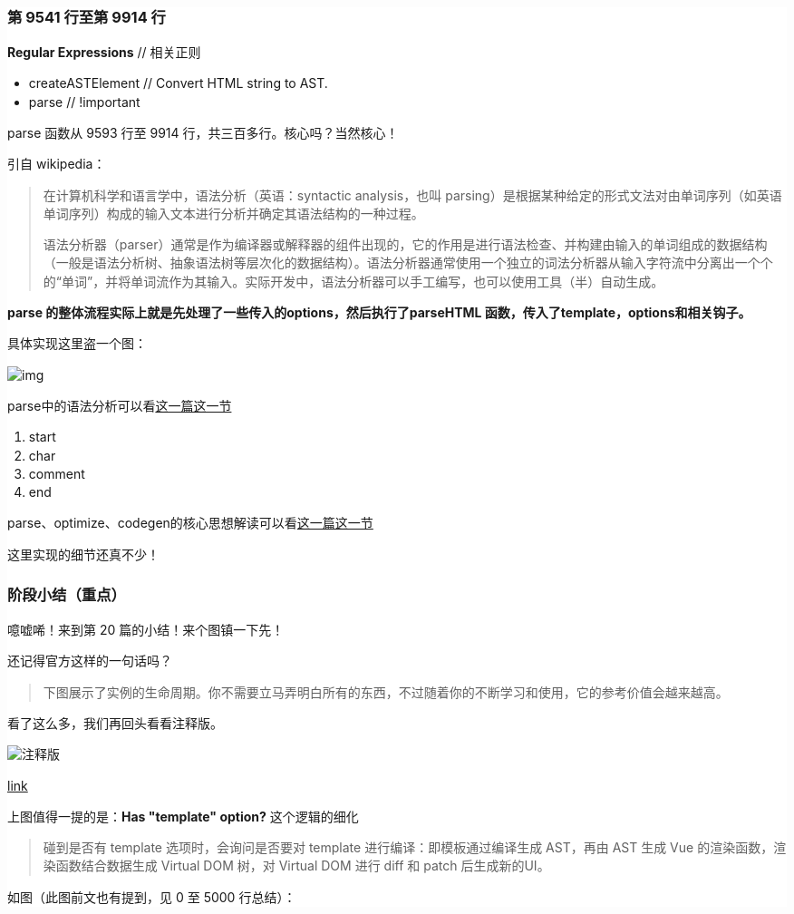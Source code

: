 ### 第 9541 行至第 9914 行

**Regular Expressions** // 相关正则

- createASTElement // Convert HTML string to AST.
- parse // !important

parse 函数从 9593 行至 9914 行，共三百多行。核心吗？当然核心！

引自 wikipedia：

> 在计算机科学和语言学中，语法分析（英语：syntactic analysis，也叫 parsing）是根据某种给定的形式文法对由单词序列（如英语单词序列）构成的输入文本进行分析并确定其语法结构的一种过程。
>
> 语法分析器（parser）通常是作为编译器或解释器的组件出现的，它的作用是进行语法检查、并构建由输入的单词组成的数据结构（一般是语法分析树、抽象语法树等层次化的数据结构）。语法分析器通常使用一个独立的词法分析器从输入字符流中分离出一个个的“单词”，并将单词流作为其输入。实际开发中，语法分析器可以手工编写，也可以使用工具（半）自动生成。

**parse 的整体流程实际上就是先处理了一些传入的options，然后执行了parseHTML 函数，传入了template，options和相关钩子。**

具体实现这里盗一个图：



![img](https://p1-jj.byteimg.com/tos-cn-i-t2oaga2asx/gold-user-assets/2020/7/6/17323819fa2394a6~tplv-t2oaga2asx-zoom-in-crop-mark:4536:0:0:0.awebp)



parse中的语法分析可以看[这一篇这一节](https://juejin.cn/post/6844903871379144711#heading-13)

1. start
2. char
3. comment
4. end

parse、optimize、codegen的核心思想解读可以看[这一篇这一节](https://juejin.cn/post/6844903861975531528#heading-6)

这里实现的细节还真不少！

### 阶段小结（重点）

噫嘘唏！来到第 20 篇的小结！来个图镇一下先！

还记得官方这样的一句话吗？

> 下图展示了实例的生命周期。你不需要立马弄明白所有的东西，不过随着你的不断学习和使用，它的参考价值会越来越高。

看了这么多，我们再回头看看注释版。



![注释版](https://p1-jj.byteimg.com/tos-cn-i-t2oaga2asx/gold-user-assets/2020/7/6/1732382028834939~tplv-t2oaga2asx-zoom-in-crop-mark:4536:0:0:0.awebp)

[link](https://link.juejin.cn?target=http%3A%2F%2Fwww.shangdixinxi.com%2Fdetail-1105609.html)



上图值得一提的是：**Has "template" option?** 这个逻辑的细化

> 碰到是否有 template 选项时，会询问是否要对 template 进行编译：即模板通过编译生成 AST，再由 AST 生成 Vue 的渲染函数，渲染函数结合数据生成 Virtual DOM 树，对 Virtual DOM 进行 diff 和 patch 后生成新的UI。

如图（此图前文也有提到，见 0 至 5000 行总结）： 
